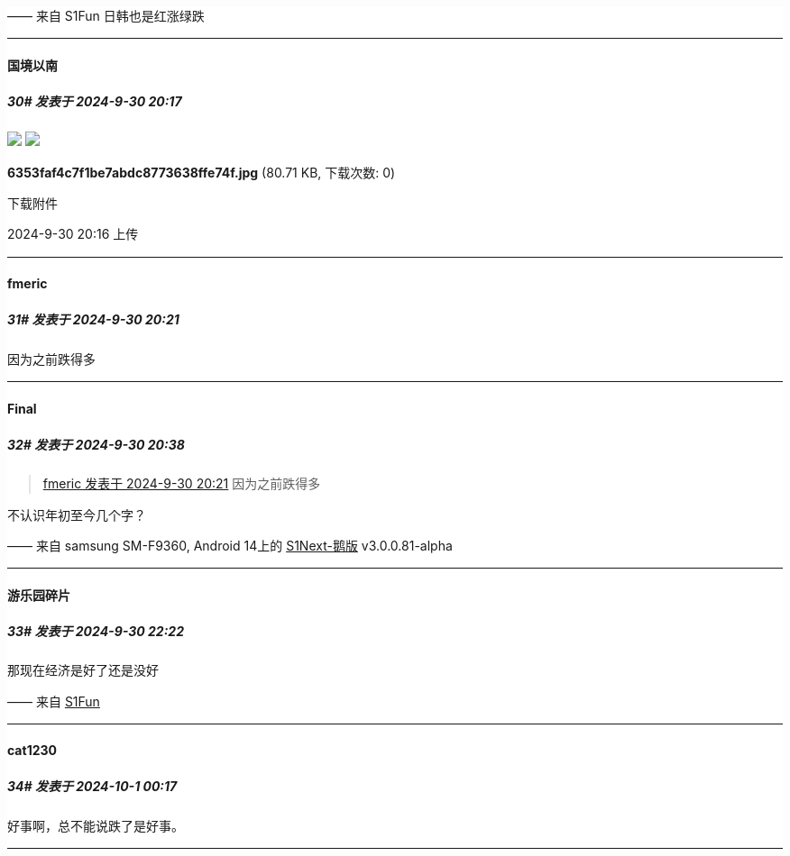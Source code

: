 —— 来自 S1Fun</blockquote>
日韩也是红涨绿跌

*****

####  国境以南  
##### 30#       发表于 2024-9-30 20:17

<img src="https://static.saraba1st.com/image/smiley/face2017/045.png" referrerpolicy="no-referrer">

<img src="https://img.saraba1st.com/forum/202409/30/201622kdw05jj1d1d8m2dm.jpg" referrerpolicy="no-referrer">

<strong>6353faf4c7f1be7abdc8773638ffe74f.jpg</strong> (80.71 KB, 下载次数: 0)

下载附件

2024-9-30 20:16 上传

*****

####  fmeric  
##### 31#       发表于 2024-9-30 20:21

因为之前跌得多

*****

####  Final  
##### 32#       发表于 2024-9-30 20:38

<blockquote><a href="httphttps://bbs.saraba1st.com/2b/forum.php?mod=redirect&amp;goto=findpost&amp;pid=66350538&amp;ptid=2201563" target="_blank">fmeric 发表于 2024-9-30 20:21</a>
因为之前跌得多</blockquote>
不认识年初至今几个字？

—— 来自 samsung SM-F9360, Android 14上的 [S1Next-鹅版](https://github.com/ykrank/S1-Next/releases) v3.0.0.81-alpha

*****

####  游乐园碎片  
##### 33#       发表于 2024-9-30 22:22

那现在经济是好了还是没好

—— 来自 [S1Fun](https://s1fun.koalcat.com)

*****

####  cat1230  
##### 34#       发表于 2024-10-1 00:17

好事啊，总不能说跌了是好事。

*****
